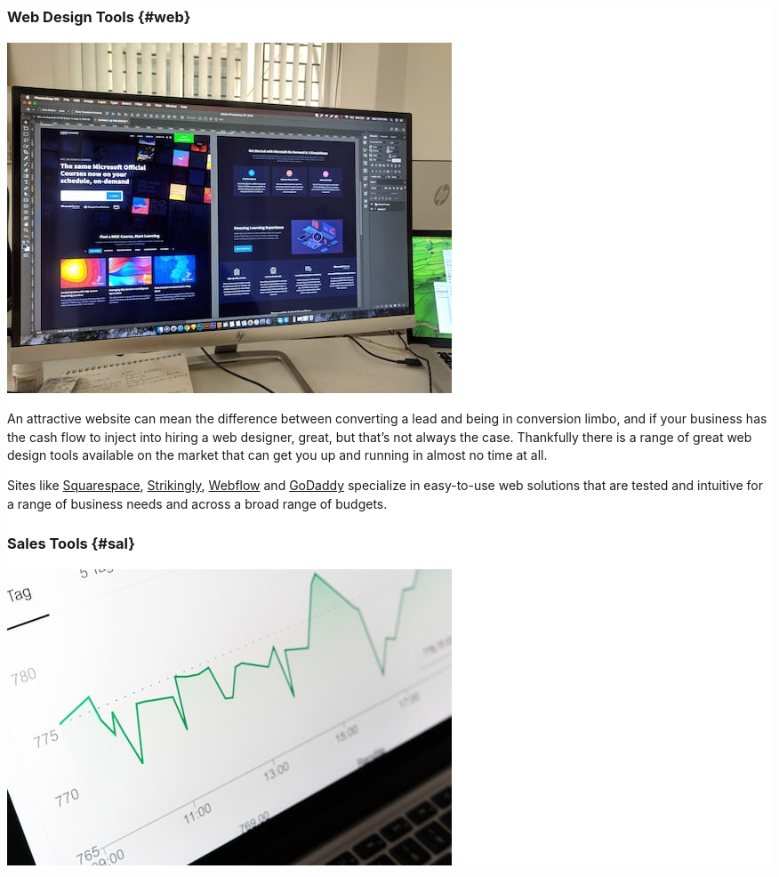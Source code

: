### Web Design Tools {#web}

![A computer screen showing the course options for various pieces of software](/uploads/2022/10/12/image-12-unsplash.jpeg)

An attractive website can mean the difference between converting a lead and being in conversion limbo, and if your business has the cash flow to inject into hiring a web designer, great, but that’s not always the case. Thankfully there is a range of great web design tools available on the market that can get you up and running in almost no time at all.

Sites like [Squarespace](https://www.squarespace.com/), [Strikingly](https://www.strikingly.com/), [Webflow](https://webflow.com/) and [GoDaddy](https://www.godaddy.com/) specialize in easy-to-use web solutions that are tested and intuitive for a range of business needs and across a broad range of budgets.

### Sales Tools {#sal}

![A graph showcasing team management software and efficiency of personnel time](/uploads/2022/10/12/image-13-unsplash.jpeg)
